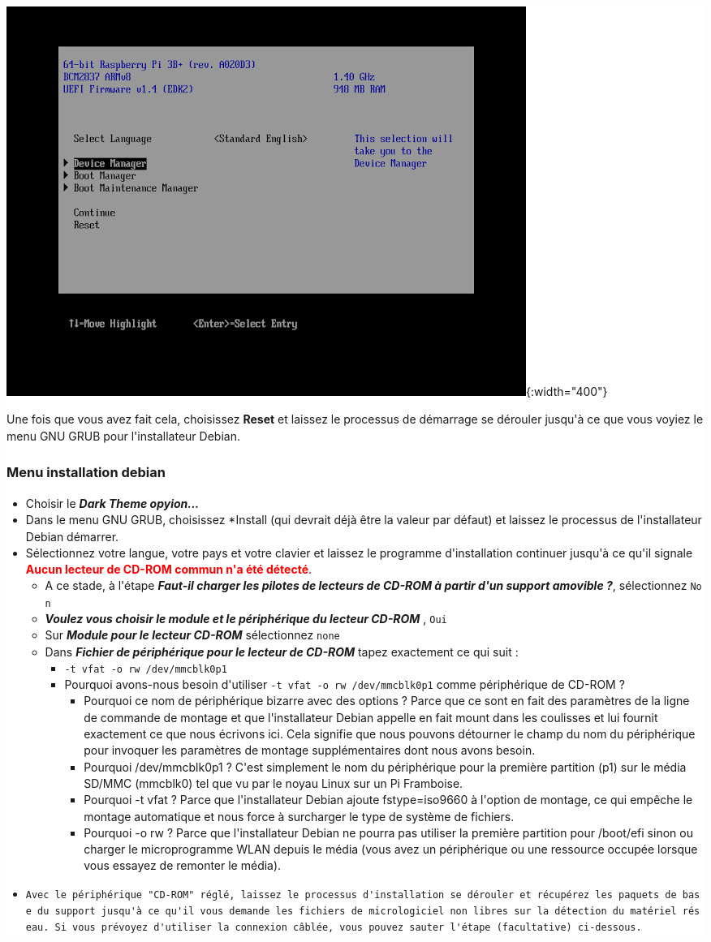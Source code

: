 ![](logo-boot-debian02.png){:width="400"}

Une fois que vous avez fait cela, choisissez **Reset** et laissez le processus de démarrage se dérouler jusqu'à ce que vous voyiez le menu GNU GRUB pour l'installateur Debian.

### Menu installation debian


* Choisir le ***Dark Theme opyion...***  
* Dans le menu GNU GRUB, choisissez *Install (qui devrait déjà être la valeur par défaut) et laissez le processus de l'installateur Debian démarrer.
*  Sélectionnez votre langue, votre pays et votre clavier et laissez le programme d'installation continuer jusqu'à ce qu'il signale <font color="red"><b>Aucun lecteur de CD-ROM commun n'a été détecté</b></font>.
    *  A ce stade, à l'étape ***Faut-il charger les pilotes de lecteurs de CD-ROM à partir d'un support amovible ?***, sélectionnez `Non`
    *  ***Voulez vous choisir le module et le périphérique du lecteur CD-ROM*** , `Oui`
    *  Sur ***Module pour le lecteur CD-ROM*** sélectionnez `none`
    *  Dans ***Fichier de périphérique pour le lecteur de CD-ROM*** tapez exactement ce qui suit :
        *  `-t vfat -o rw /dev/mmcblk0p1`
        *  Pourquoi avons-nous besoin d'utiliser `-t vfat -o rw /dev/mmcblk0p1` comme périphérique de CD-ROM ?
             *    Pourquoi ce nom de périphérique bizarre avec des options ? Parce que ce sont en fait des paramètres de la ligne de commande de montage et que l'installateur Debian appelle en fait mount dans les coulisses et lui fournit exactement ce que nous écrivons ici. Cela signifie que nous pouvons détourner le champ du nom du périphérique pour invoquer les paramètres de montage supplémentaires dont nous avons besoin.
             *    Pourquoi /dev/mmcblk0p1 ? C'est simplement le nom du périphérique pour la première partition (p1) sur le média SD/MMC (mmcblk0) tel que vu par le noyau Linux sur un Pi Framboise.
              *    Pourquoi -t vfat ? Parce que l'installateur Debian ajoute fstype=iso9660 à l'option de montage, ce qui empêche le montage automatique et nous force à surcharger le type de système de fichiers.
              *    Pourquoi -o rw ? Parce que l'installateur Debian ne pourra pas utiliser la première partition pour /boot/efi sinon ou charger le microprogramme WLAN depuis le média (vous avez un périphérique ou une ressource occupée lorsque vous essayez de remonter le média).
*     Avec le périphérique "CD-ROM" réglé, laissez le processus d'installation se dérouler et récupérez les paquets de base du support jusqu'à ce qu'il vous demande les fichiers de micrologiciel non libres sur la détection du matériel réseau. Si vous prévoyez d'utiliser la connexion câblée, vous pouvez sauter l'étape (facultative) ci-dessous.